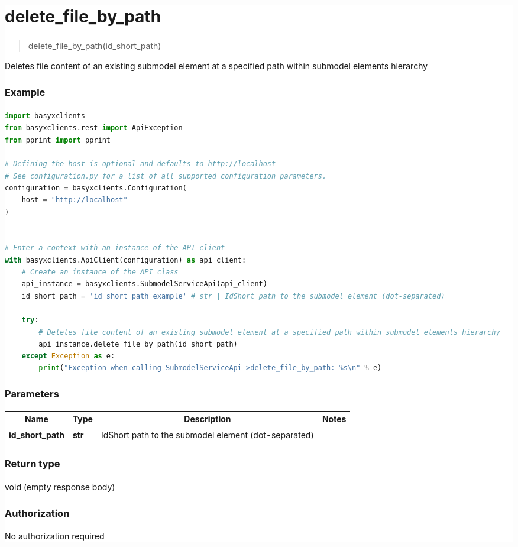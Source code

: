 
# **delete_file_by_path**
> delete_file_by_path(id_short_path)

Deletes file content of an existing submodel element at a specified path within submodel elements hierarchy

### Example


```python
import basyxclients
from basyxclients.rest import ApiException
from pprint import pprint

# Defining the host is optional and defaults to http://localhost
# See configuration.py for a list of all supported configuration parameters.
configuration = basyxclients.Configuration(
    host = "http://localhost"
)


# Enter a context with an instance of the API client
with basyxclients.ApiClient(configuration) as api_client:
    # Create an instance of the API class
    api_instance = basyxclients.SubmodelServiceApi(api_client)
    id_short_path = 'id_short_path_example' # str | IdShort path to the submodel element (dot-separated)

    try:
        # Deletes file content of an existing submodel element at a specified path within submodel elements hierarchy
        api_instance.delete_file_by_path(id_short_path)
    except Exception as e:
        print("Exception when calling SubmodelServiceApi->delete_file_by_path: %s\n" % e)
```



### Parameters


Name | Type | Description  | Notes
------------- | ------------- | ------------- | -------------
 **id_short_path** | **str**| IdShort path to the submodel element (dot-separated) | 

### Return type

void (empty response body)

### Authorization

No authorization required
